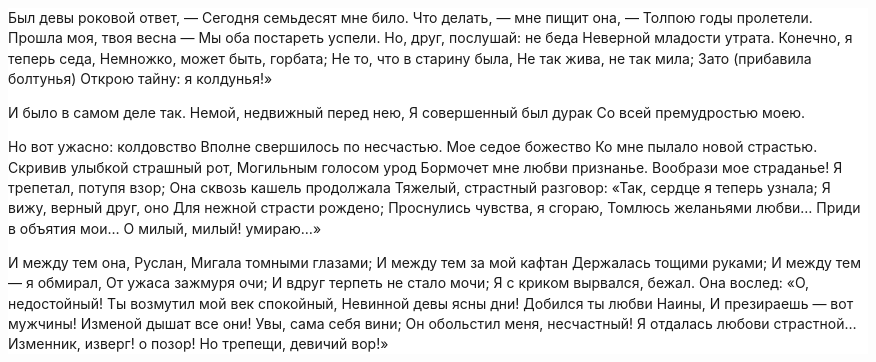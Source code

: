 Был девы роковой ответ, —
Сегодня семьдесят мне било.
Что делать, — мне пищит она, —
Толпою годы пролетели.
Прошла моя, твоя весна —
Мы оба постареть успели.
Но, друг, послушай: не беда
Неверной младости утрата.
Конечно, я теперь седа,
Немножко, может быть, горбата;
Не то, что в старину была,
Не так жива, не так мила;
Зато (прибавила болтунья)
Открою тайну: я колдунья!»

И было в самом деле так.
Немой, недвижный перед нею,
Я совершенный был дурак
Со всей премудростью моею.

Но вот ужасно: колдовство
Вполне свершилось по несчастью.
Мое седое божество
Ко мне пылало новой страстью.
Скривив улыбкой страшный рот,
Могильным голосом урод
Бормочет мне любви признанье.
Вообрази мое страданье!
Я трепетал, потупя взор;
Она сквозь кашель продолжала
Тяжелый, страстный разговор:
«Так, сердце я теперь узнала;
Я вижу, верный друг, оно
Для нежной страсти рождено;
Проснулись чувства, я сгораю,
Томлюсь желаньями любви…
Приди в объятия мои…
О милый, милый! умираю…»

И между тем она, Руслан,
Мигала томными глазами;
И между тем за мой кафтан
Держалась тощими руками;
И между тем — я обмирал,
От ужаса зажмуря очи;
И вдруг терпеть не стало мочи;
Я с криком вырвался, бежал.
Она вослед: «О, недостойный!
Ты возмутил мой век спокойный,
Невинной девы ясны дни!
Добился ты любви Наины,
И презираешь — вот мужчины!
Изменой дышат все они!
Увы, сама себя вини;
Он обольстил меня, несчастный!
Я отдалась любови страстной…
Изменник, изверг! о позор!
Но трепещи, девичий вор!»
